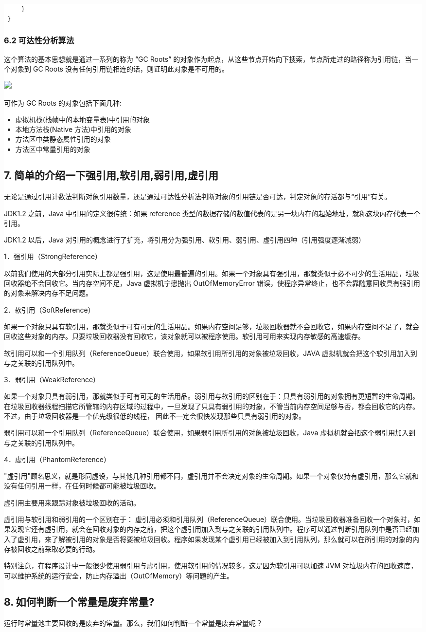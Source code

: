          }
     }
     
### 6.2 可达性分析算法
  这个算法的基本思想就是通过一系列的称为 “GC Roots” 的对象作为起点，从这些节点开始向下搜索，节点所走过的路径称为引用链，当一个对象到 GC Roots 没有任何引用链相连的话，则证明此对象是不可用的。
  
  ![](https://images.xiaozhuanlan.com/photo/2020/877ec038afed7867f93848ffc836bc4f.png)
  
  可作为 GC Roots 的对象包括下面几种:
  
  * 虚拟机栈(栈帧中的本地变量表)中引用的对象
  * 本地方法栈(Native 方法)中引用的对象
  * 方法区中类静态属性引用的对象
  * 方法区中常量引用的对象
  
## 7. 简单的介绍一下强引用,软引用,弱引用,虚引用
   无论是通过引用计数法判断对象引用数量，还是通过可达性分析法判断对象的引用链是否可达，判定对象的存活都与“引用”有关。
   
   JDK1.2 之前，Java 中引用的定义很传统：如果 reference 类型的数据存储的数值代表的是另一块内存的起始地址，就称这块内存代表一个引用。
   
   JDK1.2 以后，Java 对引用的概念进行了扩充，将引用分为强引用、软引用、弱引用、虚引用四种（引用强度逐渐减弱）
   
   1．强引用（StrongReference）
   
   以前我们使用的大部分引用实际上都是强引用，这是使用最普遍的引用。如果一个对象具有强引用，那就类似于必不可少的生活用品，垃圾回收器绝不会回收它。当内存空间不足，Java 虚拟机宁愿抛出 OutOfMemoryError 错误，使程序异常终止，也不会靠随意回收具有强引用的对象来解决内存不足问题。
   
   2．软引用（SoftReference）
   
   如果一个对象只具有软引用，那就类似于可有可无的生活用品。如果内存空间足够，垃圾回收器就不会回收它，如果内存空间不足了，就会回收这些对象的内存。只要垃圾回收器没有回收它，该对象就可以被程序使用。软引用可用来实现内存敏感的高速缓存。
   
   软引用可以和一个引用队列（ReferenceQueue）联合使用，如果软引用所引用的对象被垃圾回收，JAVA 虚拟机就会把这个软引用加入到与之关联的引用队列中。
   
   3．弱引用（WeakReference）
   
   如果一个对象只具有弱引用，那就类似于可有可无的生活用品。弱引用与软引用的区别在于：只具有弱引用的对象拥有更短暂的生命周期。在垃圾回收器线程扫描它所管辖的内存区域的过程中，一旦发现了只具有弱引用的对象，不管当前内存空间足够与否，都会回收它的内存。不过，由于垃圾回收器是一个优先级很低的线程， 因此不一定会很快发现那些只具有弱引用的对象。
   
   弱引用可以和一个引用队列（ReferenceQueue）联合使用，如果弱引用所引用的对象被垃圾回收，Java 虚拟机就会把这个弱引用加入到与之关联的引用队列中。
   
   4．虚引用（PhantomReference）
   
   "虚引用"顾名思义，就是形同虚设，与其他几种引用都不同，虚引用并不会决定对象的生命周期。如果一个对象仅持有虚引用，那么它就和没有任何引用一样，在任何时候都可能被垃圾回收。
   
   虚引用主要用来跟踪对象被垃圾回收的活动。
   
   虚引用与软引用和弱引用的一个区别在于： 虚引用必须和引用队列（ReferenceQueue）联合使用。当垃圾回收器准备回收一个对象时，如果发现它还有虚引用，就会在回收对象的内存之前，把这个虚引用加入到与之关联的引用队列中。程序可以通过判断引用队列中是否已经加入了虚引用，来了解被引用的对象是否将要被垃圾回收。程序如果发现某个虚引用已经被加入到引用队列，那么就可以在所引用的对象的内存被回收之前采取必要的行动。
   
   特别注意，在程序设计中一般很少使用弱引用与虚引用，使用软引用的情况较多，这是因为软引用可以加速 JVM 对垃圾内存的回收速度，可以维护系统的运行安全，防止内存溢出（OutOfMemory）等问题的产生。
   
## 8. 如何判断一个常量是废弃常量?
   运行时常量池主要回收的是废弃的常量。那么，我们如何判断一个常量是废弃常量呢？
   